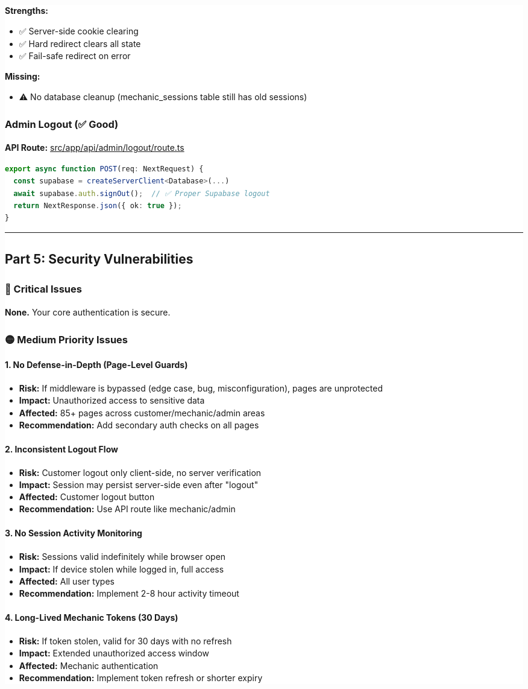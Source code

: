**Strengths:**
- ✅ Server-side cookie clearing
- ✅ Hard redirect clears all state
- ✅ Fail-safe redirect on error

**Missing:**
- ⚠️ No database cleanup (mechanic_sessions table still has old sessions)

### Admin Logout (✅ Good)

**API Route:** [src/app/api/admin/logout/route.ts](src/app/api/admin/logout/route.ts)
```typescript
export async function POST(req: NextRequest) {
  const supabase = createServerClient<Database>(...)
  await supabase.auth.signOut();  // ✅ Proper Supabase logout
  return NextResponse.json({ ok: true });
}
```

---

## Part 5: Security Vulnerabilities

### 🔴 Critical Issues

**None.** Your core authentication is secure.

### 🟡 Medium Priority Issues

#### 1. No Defense-in-Depth (Page-Level Guards)
- **Risk:** If middleware is bypassed (edge case, bug, misconfiguration), pages are unprotected
- **Impact:** Unauthorized access to sensitive data
- **Affected:** 85+ pages across customer/mechanic/admin areas
- **Recommendation:** Add secondary auth checks on all pages

#### 2. Inconsistent Logout Flow
- **Risk:** Customer logout only client-side, no server verification
- **Impact:** Session may persist server-side even after "logout"
- **Affected:** Customer logout button
- **Recommendation:** Use API route like mechanic/admin

#### 3. No Session Activity Monitoring
- **Risk:** Sessions valid indefinitely while browser open
- **Impact:** If device stolen while logged in, full access
- **Affected:** All user types
- **Recommendation:** Implement 2-8 hour activity timeout

#### 4. Long-Lived Mechanic Tokens (30 Days)
- **Risk:** If token stolen, valid for 30 days with no refresh
- **Impact:** Extended unauthorized access window
- **Affected:** Mechanic authentication
- **Recommendation:** Implement token refresh or shorter expiry
